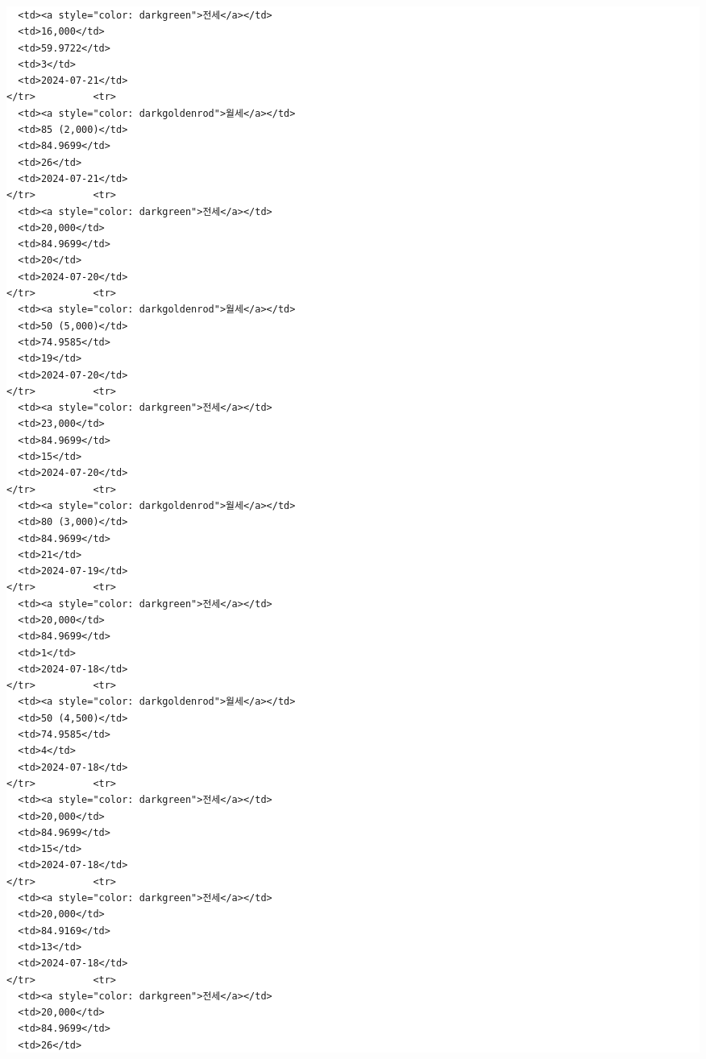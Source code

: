       <td><a style="color: darkgreen">전세</a></td>
      <td>16,000</td>
      <td>59.9722</td>
      <td>3</td>
      <td>2024-07-21</td>
    </tr>          <tr>
      <td><a style="color: darkgoldenrod">월세</a></td>
      <td>85 (2,000)</td>
      <td>84.9699</td>
      <td>26</td>
      <td>2024-07-21</td>
    </tr>          <tr>
      <td><a style="color: darkgreen">전세</a></td>
      <td>20,000</td>
      <td>84.9699</td>
      <td>20</td>
      <td>2024-07-20</td>
    </tr>          <tr>
      <td><a style="color: darkgoldenrod">월세</a></td>
      <td>50 (5,000)</td>
      <td>74.9585</td>
      <td>19</td>
      <td>2024-07-20</td>
    </tr>          <tr>
      <td><a style="color: darkgreen">전세</a></td>
      <td>23,000</td>
      <td>84.9699</td>
      <td>15</td>
      <td>2024-07-20</td>
    </tr>          <tr>
      <td><a style="color: darkgoldenrod">월세</a></td>
      <td>80 (3,000)</td>
      <td>84.9699</td>
      <td>21</td>
      <td>2024-07-19</td>
    </tr>          <tr>
      <td><a style="color: darkgreen">전세</a></td>
      <td>20,000</td>
      <td>84.9699</td>
      <td>1</td>
      <td>2024-07-18</td>
    </tr>          <tr>
      <td><a style="color: darkgoldenrod">월세</a></td>
      <td>50 (4,500)</td>
      <td>74.9585</td>
      <td>4</td>
      <td>2024-07-18</td>
    </tr>          <tr>
      <td><a style="color: darkgreen">전세</a></td>
      <td>20,000</td>
      <td>84.9699</td>
      <td>15</td>
      <td>2024-07-18</td>
    </tr>          <tr>
      <td><a style="color: darkgreen">전세</a></td>
      <td>20,000</td>
      <td>84.9169</td>
      <td>13</td>
      <td>2024-07-18</td>
    </tr>          <tr>
      <td><a style="color: darkgreen">전세</a></td>
      <td>20,000</td>
      <td>84.9699</td>
      <td>26</td>